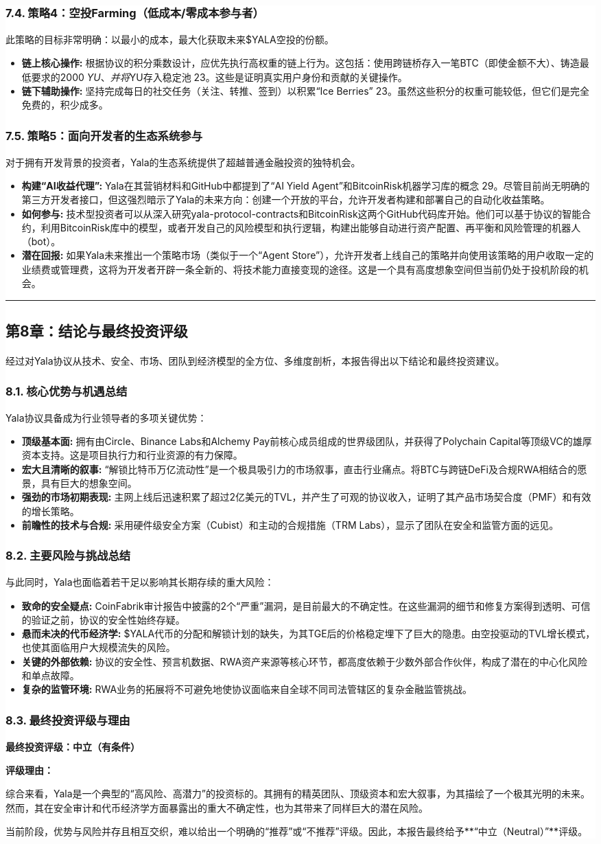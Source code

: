 ### **7.4. 策略4：空投Farming（低成本/零成本参与者）**

此策略的目标非常明确：以最小的成本，最大化获取未来$YALA空投的份额。

* **链上核心操作:** 根据协议的积分乘数设计，应优先执行高权重的链上行为。这包括：使用跨链桥存入一笔BTC（即使金额不大）、铸造最低要求的2000 $YU、并将$YU存入稳定池 23。这些是证明真实用户身份和贡献的关键操作。  
* **链下辅助操作:** 坚持完成每日的社交任务（关注、转推、签到）以积累“Ice Berries” 23。虽然这些积分的权重可能较低，但它们是完全免费的，积少成多。

### **7.5. 策略5：面向开发者的生态系统参与**

对于拥有开发背景的投资者，Yala的生态系统提供了超越普通金融投资的独特机会。

* **构建“AI收益代理”:** Yala在其营销材料和GitHub中都提到了“AI Yield Agent”和BitcoinRisk机器学习库的概念 29。尽管目前尚无明确的第三方开发者接口，但这强烈暗示了Yala的未来方向：创建一个开放的平台，允许开发者构建和部署自己的自动化收益策略。  
* **如何参与:** 技术型投资者可以从深入研究yala-protocol-contracts和BitcoinRisk这两个GitHub代码库开始。他们可以基于协议的智能合约，利用BitcoinRisk库中的模型，或者开发自己的风险模型和执行逻辑，构建出能够自动进行资产配置、再平衡和风险管理的机器人（bot）。  
* **潜在回报:** 如果Yala未来推出一个策略市场（类似于一个“Agent Store”），允许开发者上线自己的策略并向使用该策略的用户收取一定的业绩费或管理费，这将为开发者开辟一条全新的、将技术能力直接变现的途径。这是一个具有高度想象空间但当前仍处于投机阶段的机会。

---

## **第8章：结论与最终投资评级**

经过对Yala协议从技术、安全、市场、团队到经济模型的全方位、多维度剖析，本报告得出以下结论和最终投资建议。

### **8.1. 核心优势与机遇总结**

Yala协议具备成为行业领导者的多项关键优势：

* **顶级基本面:** 拥有由Circle、Binance Labs和Alchemy Pay前核心成员组成的世界级团队，并获得了Polychain Capital等顶级VC的雄厚资本支持。这是项目执行力和行业资源的有力保障。  
* **宏大且清晰的叙事:** “解锁比特币万亿流动性”是一个极具吸引力的市场叙事，直击行业痛点。将BTC与跨链DeFi及合规RWA相结合的愿景，具有巨大的想象空间。  
* **强劲的市场初期表现:** 主网上线后迅速积累了超过2亿美元的TVL，并产生了可观的协议收入，证明了其产品市场契合度（PMF）和有效的增长策略。  
* **前瞻性的技术与合规:** 采用硬件级安全方案（Cubist）和主动的合规措施（TRM Labs），显示了团队在安全和监管方面的远见。

### **8.2. 主要风险与挑战总结**

与此同时，Yala也面临着若干足以影响其长期存续的重大风险：

* **致命的安全疑点:** CoinFabrik审计报告中披露的2个“严重”漏洞，是目前最大的不确定性。在这些漏洞的细节和修复方案得到透明、可信的验证之前，协议的安全性始终存疑。  
* **悬而未决的代币经济学:** $YALA代币的分配和解锁计划的缺失，为其TGE后的价格稳定埋下了巨大的隐患。由空投驱动的TVL增长模式，也使其面临用户大规模流失的风险。  
* **关键的外部依赖:** 协议的安全性、预言机数据、RWA资产来源等核心环节，都高度依赖于少数外部合作伙伴，构成了潜在的中心化风险和单点故障。  
* **复杂的监管环境:** RWA业务的拓展将不可避免地使协议面临来自全球不同司法管辖区的复杂金融监管挑战。

### **8.3. 最终投资评级与理由**

**最终投资评级：中立（有条件）**

**评级理由：**

综合来看，Yala是一个典型的“高风险、高潜力”的投资标的。其拥有的精英团队、顶级资本和宏大叙事，为其描绘了一个极其光明的未来。然而，其在安全审计和代币经济学方面暴露出的重大不确定性，也为其带来了同样巨大的潜在风险。

当前阶段，优势与风险并存且相互交织，难以给出一个明确的“推荐”或“不推荐”评级。因此，本报告最终给予\*\*“中立（Neutral）”\*\*评级。
